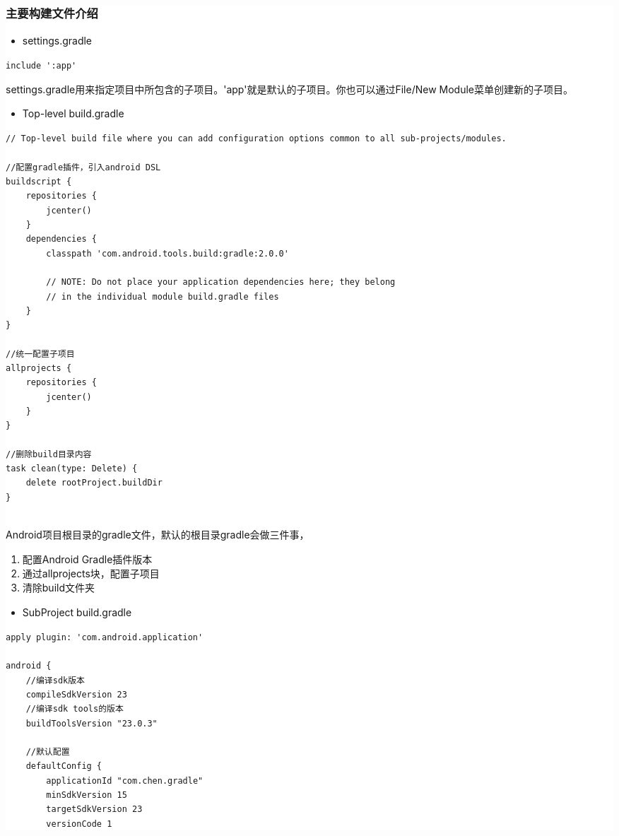 ### 主要构建文件介绍

- settings.gradle 

```
include ':app'

```

settings.gradle用来指定项目中所包含的子项目。'app'就是默认的子项目。你也可以通过File/New Module菜单创建新的子项目。

- Top-level build.gradle 

```
// Top-level build file where you can add configuration options common to all sub-projects/modules.

//配置gradle插件，引入android DSL
buildscript {
    repositories {
        jcenter()
    }
    dependencies {
        classpath 'com.android.tools.build:gradle:2.0.0'

        // NOTE: Do not place your application dependencies here; they belong
        // in the individual module build.gradle files
    }
}

//统一配置子项目
allprojects {
    repositories {
        jcenter()
    }
}

//删除build目录内容
task clean(type: Delete) {
    delete rootProject.buildDir
}


```

 Android项目根目录的gradle文件，默认的根目录gradle会做三件事，
 
 1. 配置Android Gradle插件版本
 2. 通过allprojects块，配置子项目
 3. 清除build文件夹



- SubProject build.gradle 

```
apply plugin: 'com.android.application'

android {
    //编译sdk版本
    compileSdkVersion 23
    //编译sdk tools的版本
    buildToolsVersion "23.0.3"

    //默认配置
    defaultConfig {
        applicationId "com.chen.gradle"
        minSdkVersion 15
        targetSdkVersion 23
        versionCode 1
```